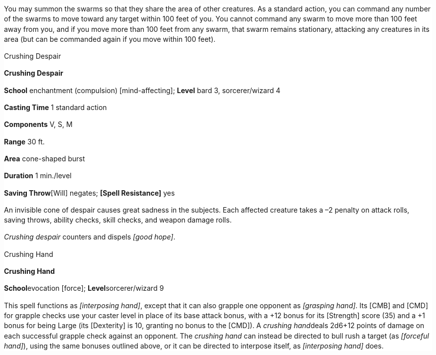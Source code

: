 You may summon the swarms so that they share the area of other
creatures. As a standard action, you can command any number of
the swarms to move toward any target within 100 feet of you. You
cannot command any swarm to move more than 100 feet away from
you, and if you move more than 100 feet from any swarm, that
swarm remains stationary, attacking any creatures in its area
(but can be commanded again if you move within 100 feet).

Crushing Despair

**Crushing Despair**

**School** enchantment (compulsion) [mind-affecting]; **Level**
bard 3, sorcerer/wizard 4

**Casting Time** 1 standard action

**Components** V, S, M

**Range** 30 ft.

**Area** cone-shaped burst

**Duration** 1 min./level

**Saving Throw**[Will] negates; **[Spell
Resistance]** yes

An invisible cone of despair causes great sadness in the
subjects. Each affected creature takes a –2 penalty on attack
rolls, saving throws, ability checks, skill checks, and weapon
damage rolls.

*Crushing despair* counters and dispels *[good
hope]*.

Crushing Hand

**Crushing Hand**

**School**evocation [force]; **Level**sorcerer/wizard 9

This spell functions as *[interposing
hand]*, except that it
can also grapple one opponent as *[grasping
hand]*. Its
[CMB] and
[CMD] for grapple checks
use your caster level in place of its base attack bonus, with a
+12 bonus for its [Strength]
score (35) and a +1 bonus for being Large (its
[Dexterity] is 10, granting no
bonus to the [CMD]). A
*crushing hand*deals 2d6+12 points of damage on each successful
grapple check against an opponent. The *crushing hand* can
instead be directed to bull rush a target (as *[forceful
hand]*), using the same bonuses
outlined above, or it can be directed to interpose itself, as
*[interposing hand]*
does.
